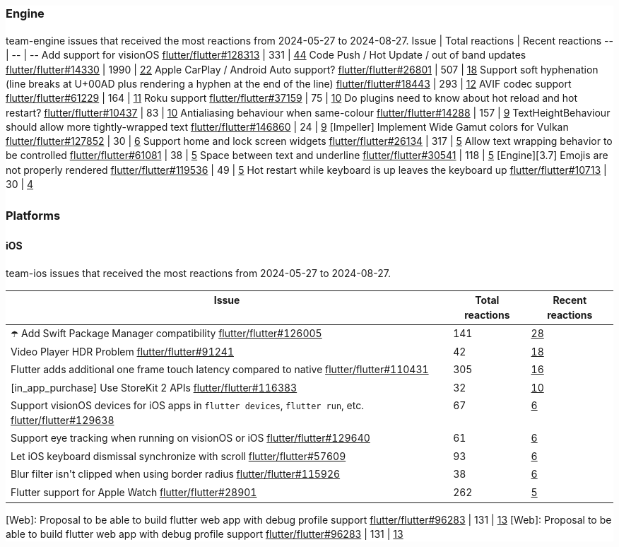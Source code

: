 ### Engine

team-engine issues that received the most reactions from 2024-05-27 to 2024-08-27.
Issue | Total reactions | Recent reactions
-- | -- | --
Add support for visionOS [flutter/flutter#128313](https://github.com/flutter/flutter/issues/128313) | 331 | [44](#flutter-flutter-128313-graph)
Code Push / Hot Update / out of band updates [flutter/flutter#14330](https://github.com/flutter/flutter/issues/14330) | 1990 | [22](#flutter-flutter-14330-graph)
Apple CarPlay / Android Auto support? [flutter/flutter#26801](https://github.com/flutter/flutter/issues/26801) | 507 | [18](#flutter-flutter-26801-graph)
Support soft hyphenation (line breaks at U+00AD plus rendering a hyphen at the end of the line) [flutter/flutter#18443](https://github.com/flutter/flutter/issues/18443) | 293 | [12](#flutter-flutter-18443-graph)
AVIF codec support [flutter/flutter#61229](https://github.com/flutter/flutter/issues/61229) | 164 | [11](#flutter-flutter-61229-graph)
Roku support [flutter/flutter#37159](https://github.com/flutter/flutter/issues/37159) | 75 | [10](#flutter-flutter-37159-graph)
Do plugins need to know about hot reload and hot restart? [flutter/flutter#10437](https://github.com/flutter/flutter/issues/10437) | 83 | [10](#flutter-flutter-10437-graph)
Antialiasing behaviour when same-colour  [flutter/flutter#14288](https://github.com/flutter/flutter/issues/14288) | 157 | [9](#flutter-flutter-14288-graph)
TextHeightBehaviour should allow more tightly-wrapped text [flutter/flutter#146860](https://github.com/flutter/flutter/issues/146860) | 24 | [9](#flutter-flutter-146860-graph)
[Impeller] Implement Wide Gamut colors for Vulkan [flutter/flutter#127852](https://github.com/flutter/flutter/issues/127852) | 30 | [6](#flutter-flutter-127852-graph)
Support home and lock screen widgets [flutter/flutter#26134](https://github.com/flutter/flutter/issues/26134) | 317 | [5](#flutter-flutter-26134-graph)
Allow text wrapping behavior to be controlled [flutter/flutter#61081](https://github.com/flutter/flutter/issues/61081) | 38 | [5](#flutter-flutter-61081-graph)
Space between text and underline [flutter/flutter#30541](https://github.com/flutter/flutter/issues/30541) | 118 | [5](#flutter-flutter-30541-graph)
[Engine][3.7] Emojis are not properly rendered [flutter/flutter#119536](https://github.com/flutter/flutter/issues/119536) | 49 | [5](#flutter-flutter-119536-graph)
Hot restart while keyboard is up leaves the keyboard up [flutter/flutter#10713](https://github.com/flutter/flutter/issues/10713) | 30 | [4](#flutter-flutter-10713-graph)

### Platforms

#### iOS

team-ios issues that received the most reactions from 2024-05-27 to 2024-08-27.

Issue | Total reactions | Recent reactions
-- | -- | --
☂️ Add Swift Package Manager compatibility [flutter/flutter#126005](https://github.com/flutter/flutter/issues/126005) | 141 | [28](#flutter-flutter-126005-graph)
Video Player HDR Problem [flutter/flutter#91241](https://github.com/flutter/flutter/issues/91241) | 42 | [18](#flutter-flutter-91241-graph)
Flutter adds additional one frame touch latency compared to native [flutter/flutter#110431](https://github.com/flutter/flutter/issues/110431) | 305 | [16](#flutter-flutter-110431-graph)
[in_app_purchase] Use StoreKit 2 APIs [flutter/flutter#116383](https://github.com/flutter/flutter/issues/116383) | 32 | [10](#flutter-flutter-116383-graph)
Support visionOS devices for iOS apps in `flutter devices`, `flutter run`, etc. [flutter/flutter#129638](https://github.com/flutter/flutter/issues/129638) | 67 | [6](#flutter-flutter-129638-graph)
Support eye tracking when running on visionOS or iOS [flutter/flutter#129640](https://github.com/flutter/flutter/issues/129640) | 61 | [6](#flutter-flutter-129640-graph)
Let iOS keyboard dismissal synchronize with scroll [flutter/flutter#57609](https://github.com/flutter/flutter/issues/57609) | 93 | [6](#flutter-flutter-57609-graph)
Blur filter isn't clipped when using border radius [flutter/flutter#115926](https://github.com/flutter/flutter/issues/115926) | 38 | [6](#flutter-flutter-115926-graph)
Flutter support for Apple Watch [flutter/flutter#28901](https://github.com/flutter/flutter/issues/28901) | 262 | [5](#flutter-flutter-28901-graph)

[Web]: Proposal to be able to build flutter web app with debug profile support [flutter/flutter#96283](https://github.com/flutter/flutter/issues/96283) | 131 | [13](#flutter-flutter-96283-graph)
[Web]: Proposal to be able to build flutter web app with debug profile support [flutter/flutter#96283](https://github.com/flutter/flutter/issues/96283) | 131 | [13](#flutter-flutter-96283-graph)